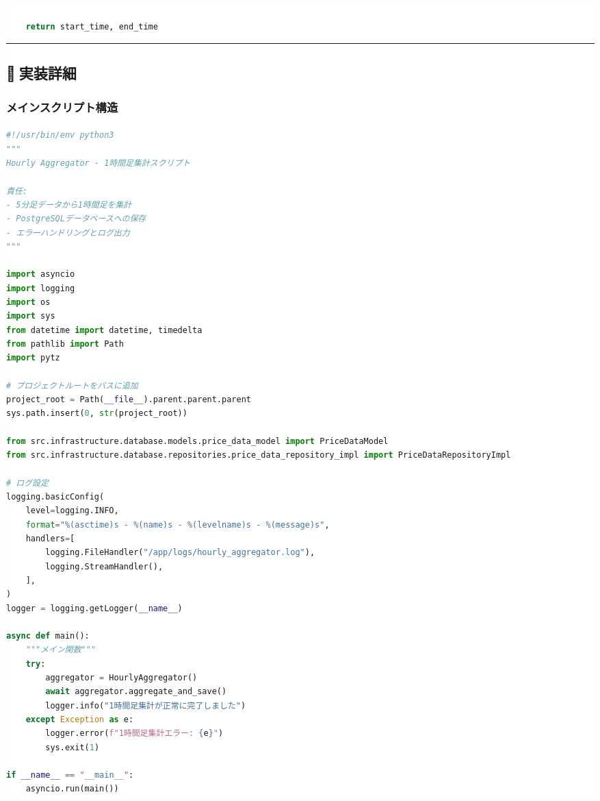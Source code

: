 ```python

    return start_time, end_time
```

---

## 🔧 実装詳細

### メインスクリプト構造

```python
#!/usr/bin/env python3
"""
Hourly Aggregator - 1時間足集計スクリプト

責任:
- 5分足データから1時間足を集計
- PostgreSQLデータベースへの保存
- エラーハンドリングとログ出力
"""

import asyncio
import logging
import os
import sys
from datetime import datetime, timedelta
from pathlib import Path
import pytz

# プロジェクトルートをパスに追加
project_root = Path(__file__).parent.parent.parent
sys.path.insert(0, str(project_root))

from src.infrastructure.database.models.price_data_model import PriceDataModel
from src.infrastructure.database.repositories.price_data_repository_impl import PriceDataRepositoryImpl

# ログ設定
logging.basicConfig(
    level=logging.INFO,
    format="%(asctime)s - %(name)s - %(levelname)s - %(message)s",
    handlers=[
        logging.FileHandler("/app/logs/hourly_aggregator.log"),
        logging.StreamHandler(),
    ],
)
logger = logging.getLogger(__name__)

async def main():
    """メイン関数"""
    try:
        aggregator = HourlyAggregator()
        await aggregator.aggregate_and_save()
        logger.info("1時間足集計が正常に完了しました")
    except Exception as e:
        logger.error(f"1時間足集計エラー: {e}")
        sys.exit(1)

if __name__ == "__main__":
    asyncio.run(main())
```
